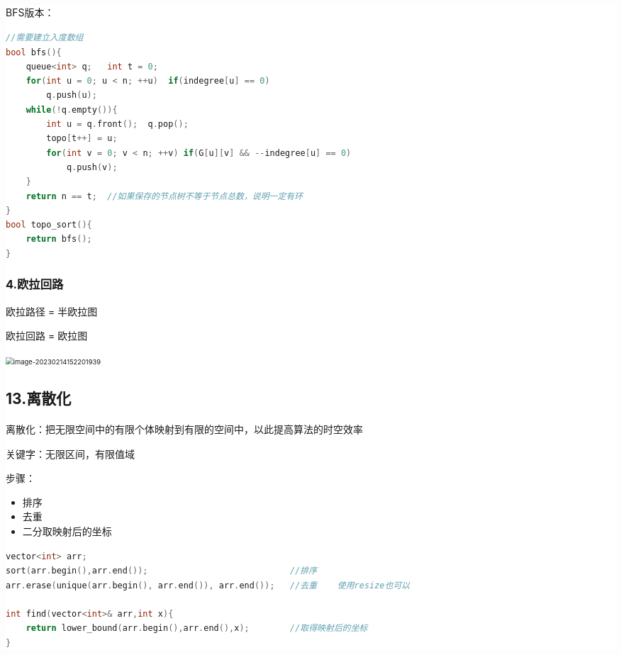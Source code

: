 ```c++
```

BFS版本：

```c++
//需要建立入度数组
bool bfs(){
    queue<int> q;	int t = 0;
    for(int u = 0; u < n; ++u)	if(indegree[u] == 0)
        q.push(u);
    while(!q.empty()){
        int u = q.front();	q.pop();
        topo[t++] = u;
        for(int v = 0; v < n; ++v) if(G[u][v] && --indegree[u] == 0)
            q.push(v);     
    }
    return n == t;	//如果保存的节点树不等于节点总数，说明一定有环
}
bool topo_sort(){
    return bfs();
}
```



###	4.欧拉回路

欧拉路径 = 半欧拉图

欧拉回路 = 欧拉图

<img src="C:\Users\guoxiang\AppData\Roaming\Typora\typora-user-images\image-20230214152201939.png" alt="image-20230214152201939" style="zoom:67%;" />

##	13.离散化

离散化：把无限空间中的有限个体映射到有限的空间中，以此提高算法的时空效率

关键字：无限区间，有限值域

步骤：

- 排序
- 去重
- 二分取映射后的坐标

```c++
vector<int> arr;
sort(arr.begin(),arr.end());							//排序
arr.erase(unique(arr.begin(), arr.end()), arr.end());	//去重	使用resize也可以

int find(vector<int>& arr,int x){
    return lower_bound(arr.begin(),arr.end(),x);		//取得映射后的坐标
}
```

